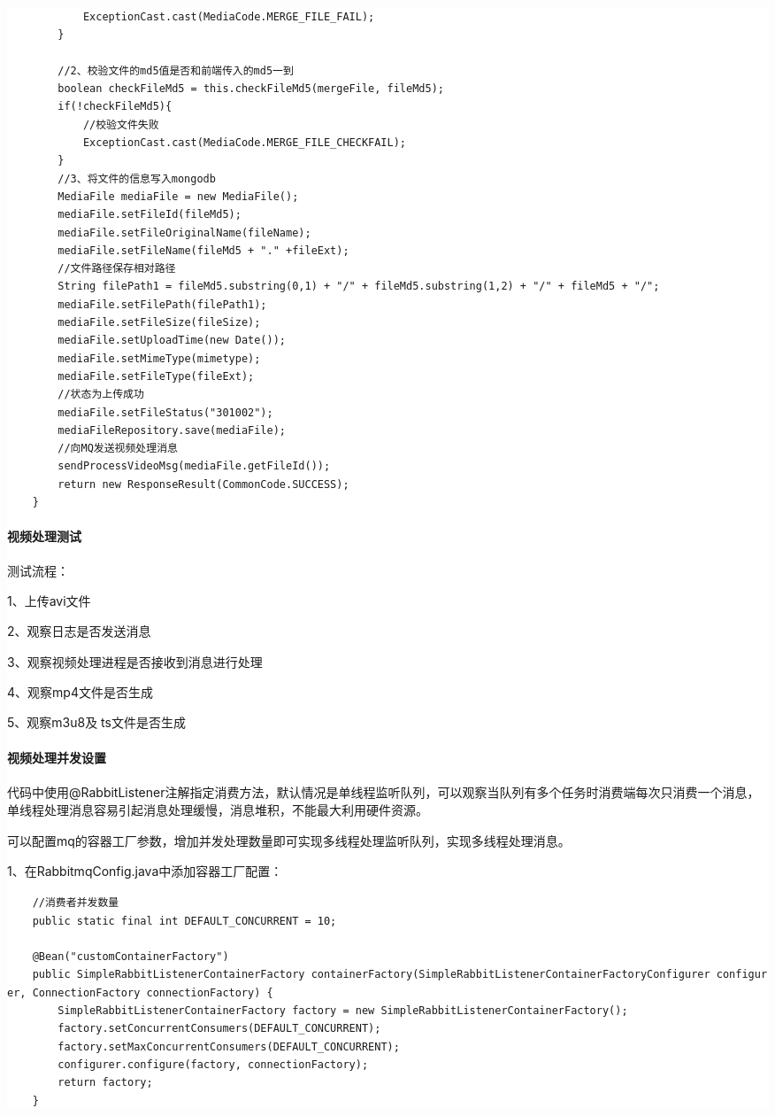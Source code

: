 ```
            ExceptionCast.cast(MediaCode.MERGE_FILE_FAIL);
        }

        //2、校验文件的md5值是否和前端传入的md5一到
        boolean checkFileMd5 = this.checkFileMd5(mergeFile, fileMd5);
        if(!checkFileMd5){
            //校验文件失败
            ExceptionCast.cast(MediaCode.MERGE_FILE_CHECKFAIL);
        }
        //3、将文件的信息写入mongodb
        MediaFile mediaFile = new MediaFile();
        mediaFile.setFileId(fileMd5);
        mediaFile.setFileOriginalName(fileName);
        mediaFile.setFileName(fileMd5 + "." +fileExt);
        //文件路径保存相对路径
        String filePath1 = fileMd5.substring(0,1) + "/" + fileMd5.substring(1,2) + "/" + fileMd5 + "/";
        mediaFile.setFilePath(filePath1);
        mediaFile.setFileSize(fileSize);
        mediaFile.setUploadTime(new Date());
        mediaFile.setMimeType(mimetype);
        mediaFile.setFileType(fileExt);
        //状态为上传成功
        mediaFile.setFileStatus("301002");
        mediaFileRepository.save(mediaFile);
        //向MQ发送视频处理消息
        sendProcessVideoMsg(mediaFile.getFileId());
        return new ResponseResult(CommonCode.SUCCESS);
    }
```

#### 视频处理测试

测试流程：

1、上传avi文件

2、观察日志是否发送消息

3、观察视频处理进程是否接收到消息进行处理

4、观察mp4文件是否生成

5、观察m3u8及 ts文件是否生成

#### 视频处理并发设置

代码中使用@RabbitListener注解指定消费方法，默认情况是单线程监听队列，可以观察当队列有多个任务时消费端每次只消费一个消息，单线程处理消息容易引起消息处理缓慢，消息堆积，不能最大利用硬件资源。

可以配置mq的容器工厂参数，增加并发处理数量即可实现多线程处理监听队列，实现多线程处理消息。

1、在RabbitmqConfig.java中添加容器工厂配置：

```
    //消费者并发数量
    public static final int DEFAULT_CONCURRENT = 10;

    @Bean("customContainerFactory")
    public SimpleRabbitListenerContainerFactory containerFactory(SimpleRabbitListenerContainerFactoryConfigurer configurer, ConnectionFactory connectionFactory) {
        SimpleRabbitListenerContainerFactory factory = new SimpleRabbitListenerContainerFactory();
        factory.setConcurrentConsumers(DEFAULT_CONCURRENT);
        factory.setMaxConcurrentConsumers(DEFAULT_CONCURRENT);
        configurer.configure(factory, connectionFactory);
        return factory;
    }
```